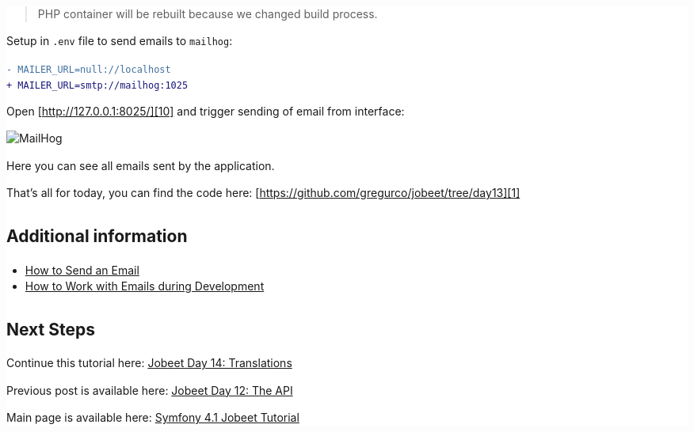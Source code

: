 > PHP container will be rebuilt because we changed build process.

Setup in `.env` file to send emails to `mailhog`:

```diff
- MAILER_URL=null://localhost
+ MAILER_URL=smtp://mailhog:1025
```

Open [http://127.0.0.1:8025/][10] and trigger sending of email from interface:

![MailHog](../files/images/screenshot_30.png)

Here you can see all emails sent by the application.

That’s all for today, you can find the code here: [https://github.com/gregurco/jobeet/tree/day13][1]

## Additional information

- [How to Send an Email][3]
- [How to Work with Emails during Development][8]

## Next Steps

Continue this tutorial here: [Jobeet Day 14: Translations](day-14.md)

Previous post is available here: [Jobeet Day 12: The API](day-12.md)

Main page is available here: [Symfony 4.1 Jobeet Tutorial](../index.md)

[1]: https://github.com/gregurco/jobeet/tree/day13
[2]: https://swiftmailer.symfony.com/
[3]: https://symfony.com/doc/4.1/email.html
[4]: https://en.wikipedia.org/wiki/Simple_Mail_Transfer_Protocol
[5]: https://sendgrid.com/
[6]: https://signup.sendgrid.com/
[7]: https://swiftmailer.symfony.com/docs/introduction.html
[8]: https://symfony.com/doc/4.1/email/dev_environment.html
[9]: https://hub.docker.com/r/mailhog/mailhog/
[10]: http://127.0.0.1:8025/
